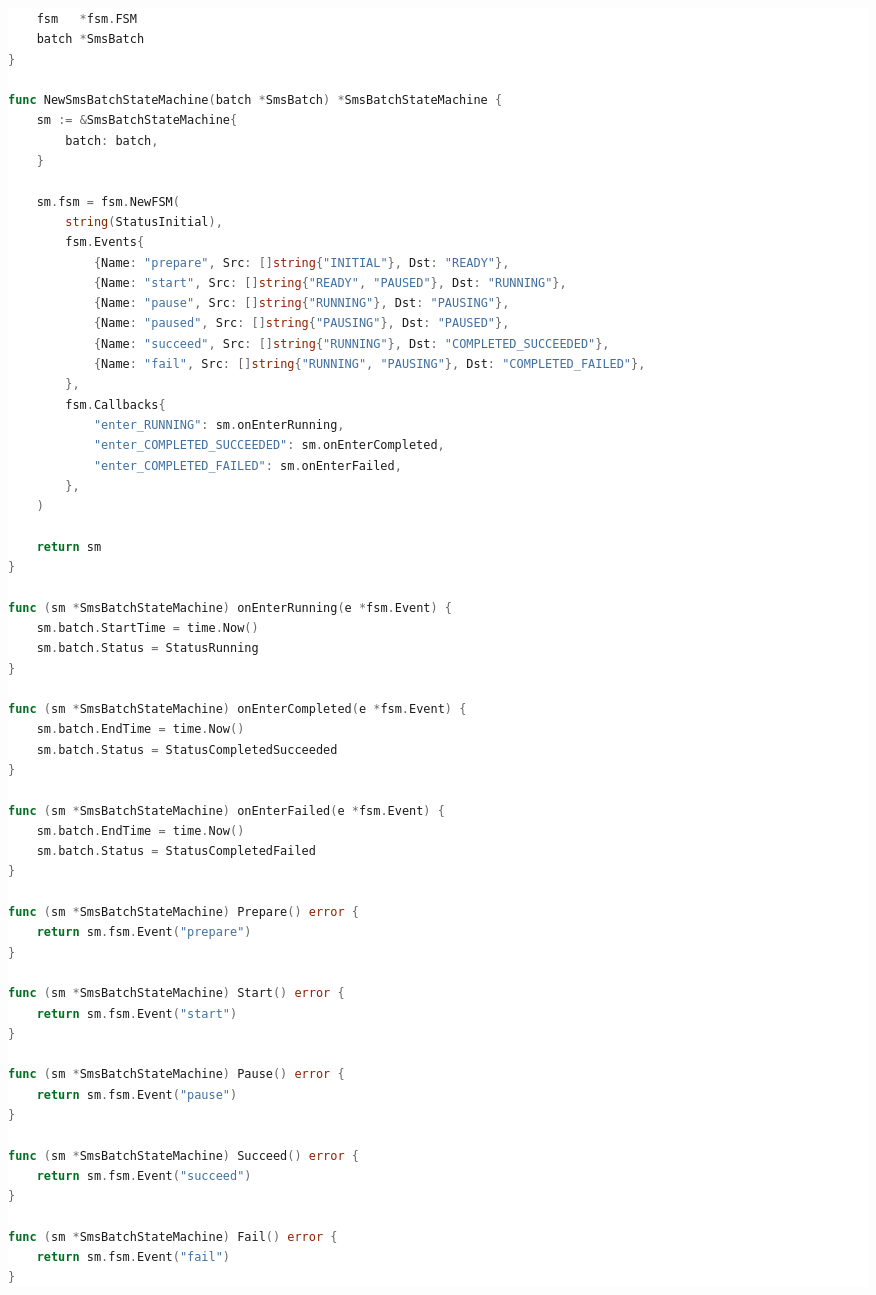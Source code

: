 ```go
    fsm   *fsm.FSM
    batch *SmsBatch
}

func NewSmsBatchStateMachine(batch *SmsBatch) *SmsBatchStateMachine {
    sm := &SmsBatchStateMachine{
        batch: batch,
    }
    
    sm.fsm = fsm.NewFSM(
        string(StatusInitial),
        fsm.Events{
            {Name: "prepare", Src: []string{"INITIAL"}, Dst: "READY"},
            {Name: "start", Src: []string{"READY", "PAUSED"}, Dst: "RUNNING"},
            {Name: "pause", Src: []string{"RUNNING"}, Dst: "PAUSING"},
            {Name: "paused", Src: []string{"PAUSING"}, Dst: "PAUSED"},
            {Name: "succeed", Src: []string{"RUNNING"}, Dst: "COMPLETED_SUCCEEDED"},
            {Name: "fail", Src: []string{"RUNNING", "PAUSING"}, Dst: "COMPLETED_FAILED"},
        },
        fsm.Callbacks{
            "enter_RUNNING": sm.onEnterRunning,
            "enter_COMPLETED_SUCCEEDED": sm.onEnterCompleted,
            "enter_COMPLETED_FAILED": sm.onEnterFailed,
        },
    )
    
    return sm
}

func (sm *SmsBatchStateMachine) onEnterRunning(e *fsm.Event) {
    sm.batch.StartTime = time.Now()
    sm.batch.Status = StatusRunning
}

func (sm *SmsBatchStateMachine) onEnterCompleted(e *fsm.Event) {
    sm.batch.EndTime = time.Now()
    sm.batch.Status = StatusCompletedSucceeded
}

func (sm *SmsBatchStateMachine) onEnterFailed(e *fsm.Event) {
    sm.batch.EndTime = time.Now()
    sm.batch.Status = StatusCompletedFailed
}

func (sm *SmsBatchStateMachine) Prepare() error {
    return sm.fsm.Event("prepare")
}

func (sm *SmsBatchStateMachine) Start() error {
    return sm.fsm.Event("start")
}

func (sm *SmsBatchStateMachine) Pause() error {
    return sm.fsm.Event("pause")
}

func (sm *SmsBatchStateMachine) Succeed() error {
    return sm.fsm.Event("succeed")
}

func (sm *SmsBatchStateMachine) Fail() error {
    return sm.fsm.Event("fail")
}
```